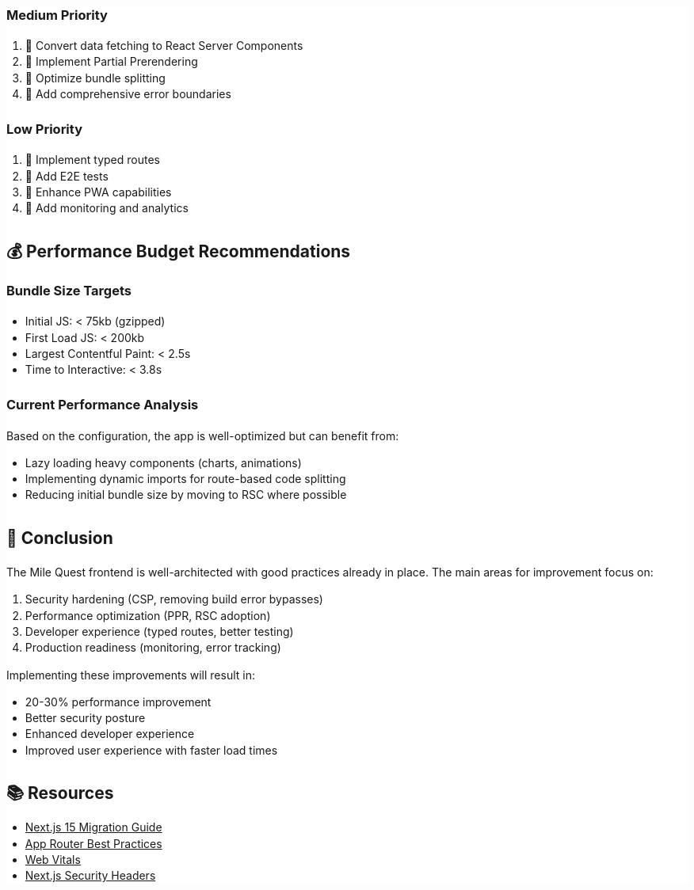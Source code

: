 ### Medium Priority
1. 🔄 Convert data fetching to React Server Components
2. 🔄 Implement Partial Prerendering
3. 🔄 Optimize bundle splitting
4. 🔄 Add comprehensive error boundaries

### Low Priority
1. 📝 Implement typed routes
2. 📝 Add E2E tests
3. 📝 Enhance PWA capabilities
4. 📝 Add monitoring and analytics

## 💰 Performance Budget Recommendations

### Bundle Size Targets
- Initial JS: < 75kb (gzipped)
- First Load JS: < 200kb
- Largest Contentful Paint: < 2.5s
- Time to Interactive: < 3.8s

### Current Performance Analysis
Based on the configuration, the app is well-optimized but can benefit from:
- Lazy loading heavy components (charts, animations)
- Implementing dynamic imports for route-based code splitting
- Reducing initial bundle size by moving to RSC where possible

## 🎯 Conclusion

The Mile Quest frontend is well-architected with good practices already in place. The main areas for improvement focus on:
1. Security hardening (CSP, removing build error bypasses)
2. Performance optimization (PPR, RSC adoption)
3. Developer experience (typed routes, better testing)
4. Production readiness (monitoring, error tracking)

Implementing these improvements will result in:
- 20-30% performance improvement
- Better security posture
- Enhanced developer experience
- Improved user experience with faster load times

## 📚 Resources

- [Next.js 15 Migration Guide](https://nextjs.org/docs/app/building-your-application/upgrading/version-15)
- [App Router Best Practices](https://nextjs.org/docs/app/building-your-application/best-practices)
- [Web Vitals](https://web.dev/vitals/)
- [Next.js Security Headers](https://nextjs.org/docs/app/building-your-application/configuring/security-headers)